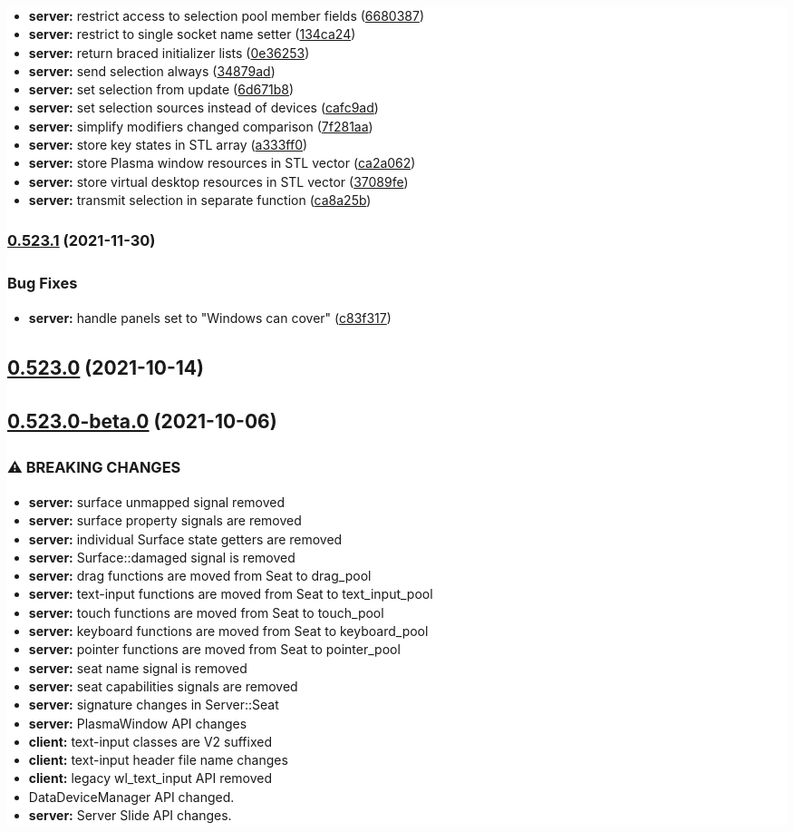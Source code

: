 * **server:** restrict access to selection pool member fields ([6680387](https://gitlab.com/kwinft/wrapland/commit/6680387e8680bfce4706950f2162acb3b6338124))
* **server:** restrict to single socket name setter ([134ca24](https://gitlab.com/kwinft/wrapland/commit/134ca244d3b900ec1000631f1541aacd00189737))
* **server:** return braced initializer lists ([0e36253](https://gitlab.com/kwinft/wrapland/commit/0e362537b8a124e581b912f8b02aca92cdf5c204))
* **server:** send selection always ([34879ad](https://gitlab.com/kwinft/wrapland/commit/34879adeccc6d78b03c1419b5aab7c933c52217c))
* **server:** set selection from update ([6d671b8](https://gitlab.com/kwinft/wrapland/commit/6d671b874dd8e4b41541b10a261581d96c1f1354))
* **server:** set selection sources instead of devices ([cafc9ad](https://gitlab.com/kwinft/wrapland/commit/cafc9adf98dc6249b8f0fd1793ad8651c04e44b4))
* **server:** simplify modifiers changed comparison ([7f281aa](https://gitlab.com/kwinft/wrapland/commit/7f281aa096a442ef33d91d5b381af0732d1a4097))
* **server:** store key states in STL array ([a333ff0](https://gitlab.com/kwinft/wrapland/commit/a333ff097ffe394326d14b2b8b0759d0c21d0580))
* **server:** store Plasma window resources in STL vector ([ca2a062](https://gitlab.com/kwinft/wrapland/commit/ca2a0629afa7f949aef87740d94fc389c00ff11f))
* **server:** store virtual desktop resources in STL vector ([37089fe](https://gitlab.com/kwinft/wrapland/commit/37089fe4d633fa3b89a4a2e2b0dced56e42d09e5))
* **server:** transmit selection in separate function ([ca8a25b](https://gitlab.com/kwinft/wrapland/commit/ca8a25b4aa36d2662eb50069208008e7d4e9aa99))

### [0.523.1](https://gitlab.com/kwinft/wrapland/compare/wrapland@0.523.0...wrapland@0.523.1) (2021-11-30)


### Bug Fixes

* **server:** handle panels set to "Windows can cover" ([c83f317](https://gitlab.com/kwinft/wrapland/commit/c83f317a53380c060f2cf07d77b02da9fb2a9f00))

## [0.523.0](https://gitlab.com/kwinft/wrapland/compare/wrapland@0.523.0-beta.0...wrapland@0.523.0) (2021-10-14)

## [0.523.0-beta.0](https://gitlab.com/kwinft/wrapland/compare/wrapland@0.522.0-beta.0...wrapland@0.523.0-beta.0) (2021-10-06)


### ⚠ BREAKING CHANGES

* **server:** surface unmapped signal removed
* **server:** surface property signals are removed
* **server:** individual Surface state getters are removed
* **server:** Surface::damaged signal is removed
* **server:** drag functions are moved from Seat to drag_pool
* **server:** text-input functions are moved from Seat to text_input_pool
* **server:** touch functions are moved from Seat to touch_pool
* **server:** keyboard functions are moved from Seat to keyboard_pool
* **server:** pointer functions are moved from Seat to pointer_pool
* **server:** seat name signal is removed
* **server:** seat capabilities signals are removed
* **server:** signature changes in Server::Seat
* **server:** PlasmaWindow API changes
* **client:** text-input classes are V2 suffixed
* **client:** text-input header file name changes
* **client:** legacy wl_text_input API removed
* DataDeviceManager API changed.
* **server:** Server Slide API changes.
